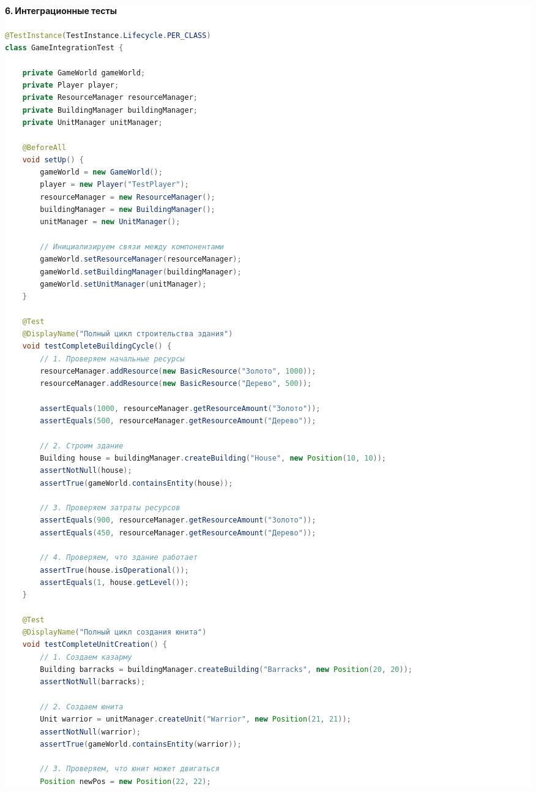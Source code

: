 #### 6. Интеграционные тесты
```java
@TestInstance(TestInstance.Lifecycle.PER_CLASS)
class GameIntegrationTest {
    
    private GameWorld gameWorld;
    private Player player;
    private ResourceManager resourceManager;
    private BuildingManager buildingManager;
    private UnitManager unitManager;
    
    @BeforeAll
    void setUp() {
        gameWorld = new GameWorld();
        player = new Player("TestPlayer");
        resourceManager = new ResourceManager();
        buildingManager = new BuildingManager();
        unitManager = new UnitManager();
        
        // Инициализируем связи между компонентами
        gameWorld.setResourceManager(resourceManager);
        gameWorld.setBuildingManager(buildingManager);
        gameWorld.setUnitManager(unitManager);
    }
    
    @Test
    @DisplayName("Полный цикл строительства здания")
    void testCompleteBuildingCycle() {
        // 1. Проверяем начальные ресурсы
        resourceManager.addResource(new BasicResource("Золото", 1000));
        resourceManager.addResource(new BasicResource("Дерево", 500));
        
        assertEquals(1000, resourceManager.getResourceAmount("Золото"));
        assertEquals(500, resourceManager.getResourceAmount("Дерево"));
        
        // 2. Строим здание
        Building house = buildingManager.createBuilding("House", new Position(10, 10));
        assertNotNull(house);
        assertTrue(gameWorld.containsEntity(house));
        
        // 3. Проверяем затраты ресурсов
        assertEquals(900, resourceManager.getResourceAmount("Золото"));
        assertEquals(450, resourceManager.getResourceAmount("Дерево"));
        
        // 4. Проверяем, что здание работает
        assertTrue(house.isOperational());
        assertEquals(1, house.getLevel());
    }
    
    @Test
    @DisplayName("Полный цикл создания юнита")
    void testCompleteUnitCreation() {
        // 1. Создаем казарму
        Building barracks = buildingManager.createBuilding("Barracks", new Position(20, 20));
        assertNotNull(barracks);
        
        // 2. Создаем юнита
        Unit warrior = unitManager.createUnit("Warrior", new Position(21, 21));
        assertNotNull(warrior);
        assertTrue(gameWorld.containsEntity(warrior));
        
        // 3. Проверяем, что юнит может двигаться
        Position newPos = new Position(22, 22);
```
